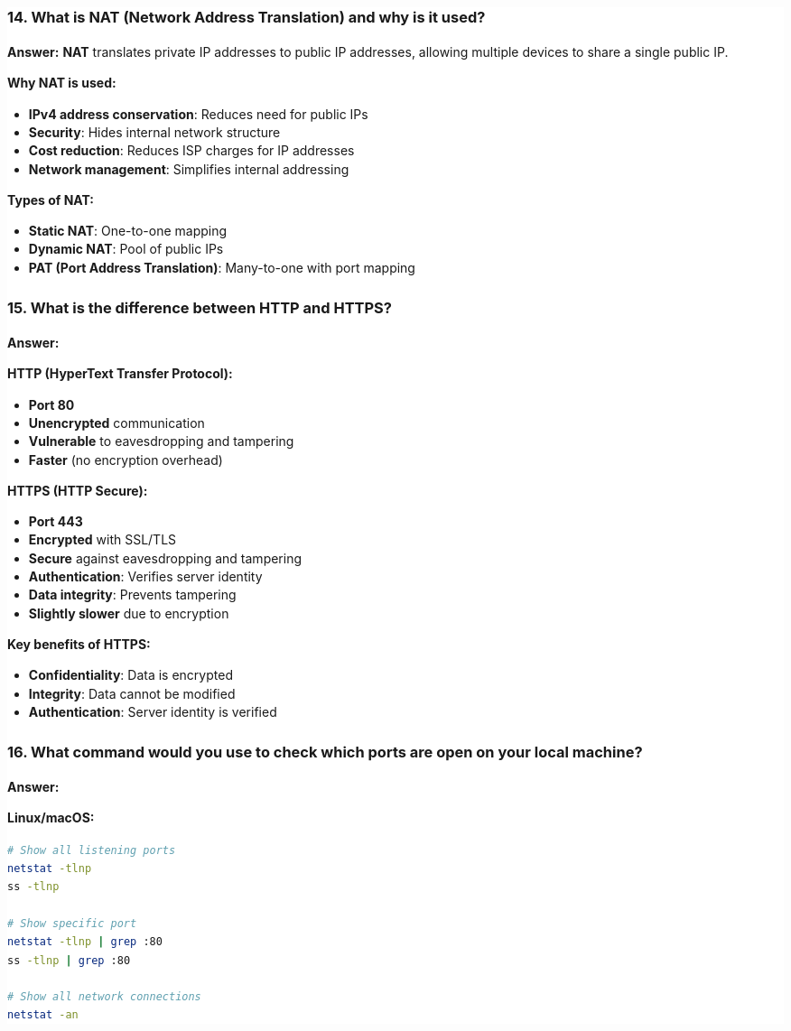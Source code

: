 ### 14. What is NAT (Network Address Translation) and why is it used?

**Answer:**
**NAT** translates private IP addresses to public IP addresses, allowing multiple devices to share a single public IP.

**Why NAT is used:**
- **IPv4 address conservation**: Reduces need for public IPs
- **Security**: Hides internal network structure
- **Cost reduction**: Reduces ISP charges for IP addresses
- **Network management**: Simplifies internal addressing

**Types of NAT:**
- **Static NAT**: One-to-one mapping
- **Dynamic NAT**: Pool of public IPs
- **PAT (Port Address Translation)**: Many-to-one with port mapping

### 15. What is the difference between HTTP and HTTPS?

**Answer:**

**HTTP (HyperText Transfer Protocol):**
- **Port 80**
- **Unencrypted** communication
- **Vulnerable** to eavesdropping and tampering
- **Faster** (no encryption overhead)

**HTTPS (HTTP Secure):**
- **Port 443**
- **Encrypted** with SSL/TLS
- **Secure** against eavesdropping and tampering
- **Authentication**: Verifies server identity
- **Data integrity**: Prevents tampering
- **Slightly slower** due to encryption

**Key benefits of HTTPS:**
- **Confidentiality**: Data is encrypted
- **Integrity**: Data cannot be modified
- **Authentication**: Server identity is verified

### 16. What command would you use to check which ports are open on your local machine?

**Answer:**

**Linux/macOS:**
```bash
# Show all listening ports
netstat -tlnp
ss -tlnp

# Show specific port
netstat -tlnp | grep :80
ss -tlnp | grep :80

# Show all network connections
netstat -an
```
